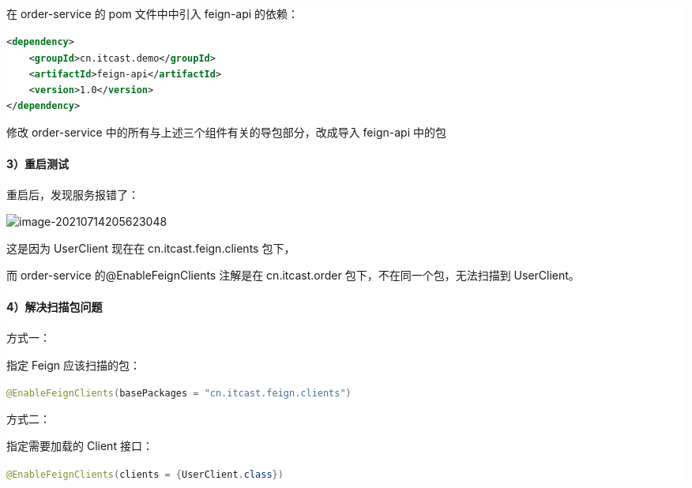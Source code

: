 在 order-service 的 pom 文件中中引入 feign-api 的依赖：

```xml
<dependency>
    <groupId>cn.itcast.demo</groupId>
    <artifactId>feign-api</artifactId>
    <version>1.0</version>
</dependency>
```

修改 order-service 中的所有与上述三个组件有关的导包部分，改成导入 feign-api 中的包

#### 3）重启测试

重启后，发现服务报错了：

![image-20210714205623048](https://gcore.jsdelivr.net/gh/SurplusFate/guide_img@main/img/image-20210714205623048.png)

这是因为 UserClient 现在在 cn.itcast.feign.clients 包下，

而 order-service 的@EnableFeignClients 注解是在 cn.itcast.order 包下，不在同一个包，无法扫描到 UserClient。

#### 4）解决扫描包问题

方式一：

指定 Feign 应该扫描的包：

```java
@EnableFeignClients(basePackages = "cn.itcast.feign.clients")
```

方式二：

指定需要加载的 Client 接口：

```java
@EnableFeignClients(clients = {UserClient.class})
```
